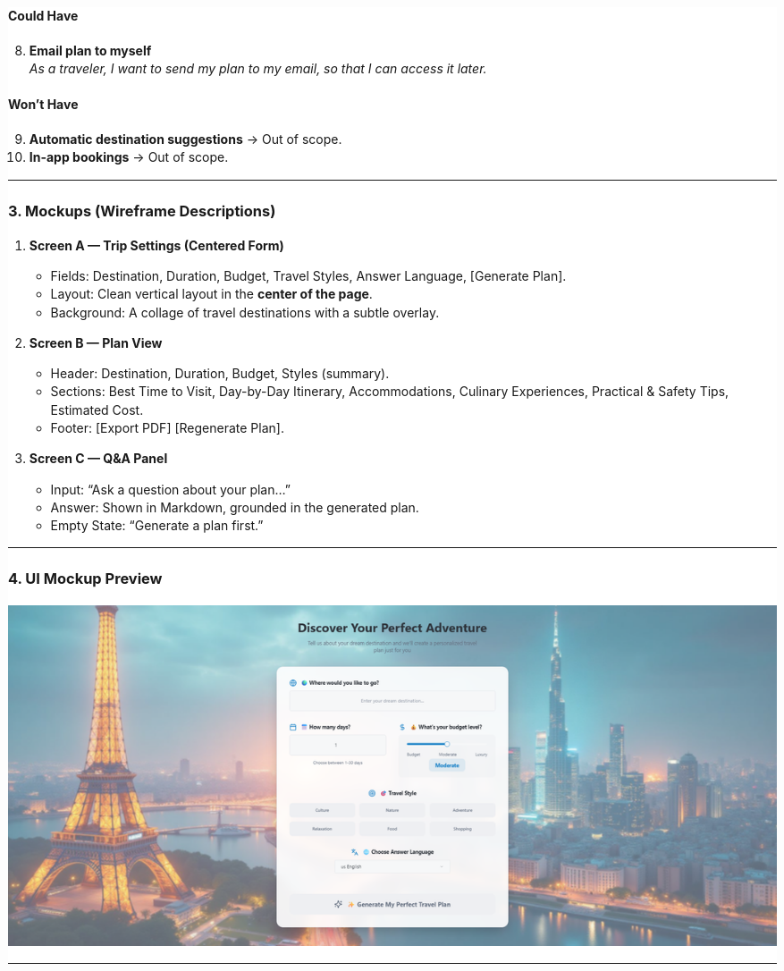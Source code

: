 #### Could Have
8. **Email plan to myself**  
   *As a traveler, I want to send my plan to my email, so that I can access it later.*  

#### Won’t Have
9. **Automatic destination suggestions** → Out of scope.  
10. **In-app bookings** → Out of scope.  

---

### 3. Mockups (Wireframe Descriptions)

1. **Screen A — Trip Settings (Centered Form)**  
   - Fields: Destination, Duration, Budget, Travel Styles, Answer Language, [Generate Plan].  
   - Layout: Clean vertical layout in the **center of the page**.  
   - Background: A collage of travel destinations with a subtle overlay.  

2. **Screen B — Plan View**  
   - Header: Destination, Duration, Budget, Styles (summary).  
   - Sections: Best Time to Visit, Day-by-Day Itinerary, Accommodations, Culinary Experiences, Practical & Safety Tips, Estimated Cost.  
   - Footer: [Export PDF] [Regenerate Plan].  

3. **Screen C — Q&A Panel**  
   - Input: “Ask a question about your plan…”  
   - Answer: Shown in Markdown, grounded in the generated plan.  
   - Empty State: “Generate a plan first.”  

---

### 4. UI Mockup Preview  

![Smart Traveler UI](https://github.com/z502wa/Portfolio-Project/blob/main/Technical%20Documentation%20(Stage%203)/ui_mockup.png)

---